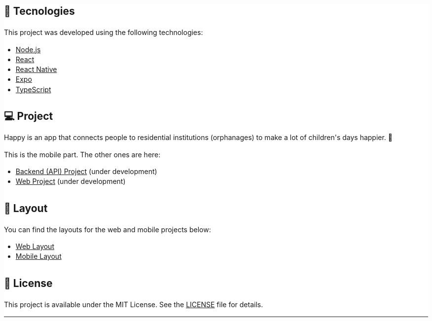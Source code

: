 ## 🚀 Tecnologies

This project was developed using the following technologies:

- [Node.js](https://nodejs.org/en/)
- [React](https://reactjs.org)
- [React Native](https://facebook.github.io/react-native/)
- [Expo](https://expo.io/)
- [TypeScript](https://www.typescriptlang.org/)

## 💻 Project


Happy is an app that connects people to residential institutions (orphanages) to make a lot of children's days happier. 💜

This is the mobile part. The other ones are here:

- [Backend (API) Project](https://github.com/edcolen/NLW3-backend) (under development)
- [Web Project](https://github.com/edcolen/NLW3-web) (under development)


## 🔖 Layout

You can find the layouts for the web and mobile projects below:

- [Web Layout](https://www.figma.com/file/fVK1hBifPJXyFBLCfCxKxy/Happy-Web)
- [Mobile Layout](https://www.figma.com/file/kdNg13JnSUuH2eRcKSORpd/Happy-Mobile)

## :memo: License

This project is available under the MIT License. See the [LICENSE](LICENSE.md) file  for details.

---

